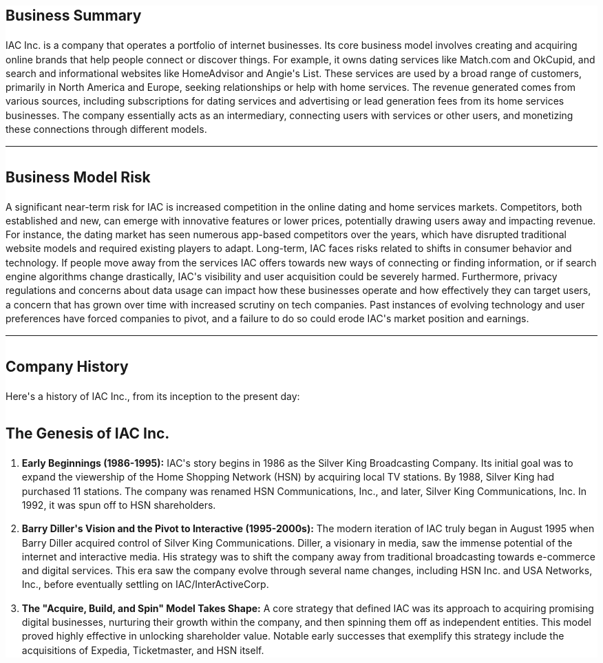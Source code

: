 ## Business Summary

IAC Inc. is a company that operates a portfolio of internet businesses. Its core business model involves creating and acquiring online brands that help people connect or discover things. For example, it owns dating services like Match.com and OkCupid, and search and informational websites like HomeAdvisor and Angie's List. These services are used by a broad range of customers, primarily in North America and Europe, seeking relationships or help with home services. The revenue generated comes from various sources, including subscriptions for dating services and advertising or lead generation fees from its home services businesses. The company essentially acts as an intermediary, connecting users with services or other users, and monetizing these connections through different models.

---

## Business Model Risk

A significant near-term risk for IAC is increased competition in the online dating and home services markets. Competitors, both established and new, can emerge with innovative features or lower prices, potentially drawing users away and impacting revenue. For instance, the dating market has seen numerous app-based competitors over the years, which have disrupted traditional website models and required existing players to adapt. Long-term, IAC faces risks related to shifts in consumer behavior and technology. If people move away from the services IAC offers towards new ways of connecting or finding information, or if search engine algorithms change drastically, IAC's visibility and user acquisition could be severely harmed. Furthermore, privacy regulations and concerns about data usage can impact how these businesses operate and how effectively they can target users, a concern that has grown over time with increased scrutiny on tech companies. Past instances of evolving technology and user preferences have forced companies to pivot, and a failure to do so could erode IAC's market position and earnings.

---

## Company History

Here's a history of IAC Inc., from its inception to the present day:

## The Genesis of IAC Inc.

1.  **Early Beginnings (1986-1995):** IAC's story begins in 1986 as the Silver King Broadcasting Company. Its initial goal was to expand the viewership of the Home Shopping Network (HSN) by acquiring local TV stations. By 1988, Silver King had purchased 11 stations. The company was renamed HSN Communications, Inc., and later, Silver King Communications, Inc. In 1992, it was spun off to HSN shareholders.

2.  **Barry Diller's Vision and the Pivot to Interactive (1995-2000s):** The modern iteration of IAC truly began in August 1995 when Barry Diller acquired control of Silver King Communications. Diller, a visionary in media, saw the immense potential of the internet and interactive media. His strategy was to shift the company away from traditional broadcasting towards e-commerce and digital services. This era saw the company evolve through several name changes, including HSN Inc. and USA Networks, Inc., before eventually settling on IAC/InterActiveCorp.

3.  **The "Acquire, Build, and Spin" Model Takes Shape:** A core strategy that defined IAC was its approach to acquiring promising digital businesses, nurturing their growth within the company, and then spinning them off as independent entities. This model proved highly effective in unlocking shareholder value. Notable early successes that exemplify this strategy include the acquisitions of Expedia, Ticketmaster, and HSN itself.
